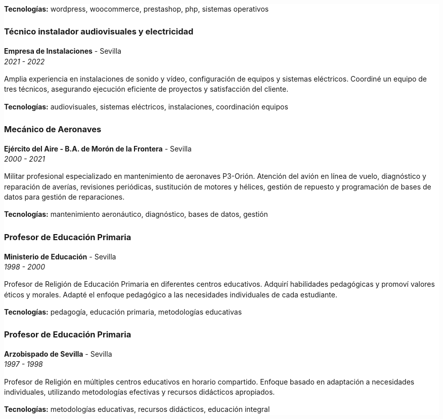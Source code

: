 

**Tecnologías:** wordpress, woocommerce, prestashop, php, sistemas operativos



### Técnico instalador audiovisuales y electricidad
**Empresa de Instalaciones** - Sevilla  
*2021 - 2022*


Amplia experiencia en instalaciones de sonido y vídeo, configuración de equipos y sistemas eléctricos. Coordiné un equipo de tres técnicos, asegurando ejecución eficiente de proyectos y satisfacción del cliente.



**Tecnologías:** audiovisuales, sistemas eléctricos, instalaciones, coordinación equipos



### Mecánico de Aeronaves
**Ejército del Aire - B.A. de Morón de la Frontera** - Sevilla  
*2000 - 2021*


Militar profesional especializado en mantenimiento de aeronaves P3-Orión. Atención del avión en línea de vuelo, diagnóstico y reparación de averías, revisiones periódicas, sustitución de motores y hélices, gestión de repuesto y programación de bases de datos para gestión de reparaciones.



**Tecnologías:** mantenimiento aeronáutico, diagnóstico, bases de datos, gestión



### Profesor de Educación Primaria
**Ministerio de Educación** - Sevilla  
*1998 - 2000*


Profesor de Religión de Educación Primaria en diferentes centros educativos. Adquirí habilidades pedagógicas y promoví valores éticos y morales. Adapté el enfoque pedagógico a las necesidades individuales de cada estudiante.



**Tecnologías:** pedagogía, educación primaria, metodologías educativas



### Profesor de Educación Primaria
**Arzobispado de Sevilla** - Sevilla  
*1997 - 1998*


Profesor de Religión en múltiples centros educativos en horario compartido. Enfoque basado en adaptación a necesidades individuales, utilizando metodologías efectivas y recursos didácticos apropiados.



**Tecnologías:** metodologías educativas, recursos didácticos, educación integral
